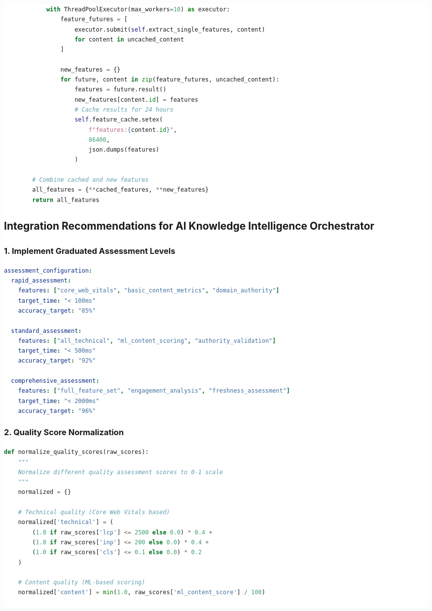 ```python
            with ThreadPoolExecutor(max_workers=10) as executor:
                feature_futures = [
                    executor.submit(self.extract_single_features, content)
                    for content in uncached_content
                ]
                
                new_features = {}
                for future, content in zip(feature_futures, uncached_content):
                    features = future.result()
                    new_features[content.id] = features
                    # Cache results for 24 hours
                    self.feature_cache.setex(
                        f"features:{content.id}", 
                        86400, 
                        json.dumps(features)
                    )
        
        # Combine cached and new features
        all_features = {**cached_features, **new_features}
        return all_features
```

## Integration Recommendations for AI Knowledge Intelligence Orchestrator

### 1. Implement Graduated Assessment Levels
```yaml
assessment_configuration:
  rapid_assessment:
    features: ["core_web_vitals", "basic_content_metrics", "domain_authority"]
    target_time: "< 100ms"
    accuracy_target: "85%"
    
  standard_assessment:
    features: ["all_technical", "ml_content_scoring", "authority_validation"]
    target_time: "< 500ms"
    accuracy_target: "92%"
    
  comprehensive_assessment:
    features: ["full_feature_set", "engagement_analysis", "freshness_assessment"]
    target_time: "< 2000ms"
    accuracy_target: "96%"
```

### 2. Quality Score Normalization
```python
def normalize_quality_scores(raw_scores):
    """
    Normalize different quality assessment scores to 0-1 scale
    """
    normalized = {}
    
    # Technical quality (Core Web Vitals based)
    normalized['technical'] = (
        (1.0 if raw_scores['lcp'] <= 2500 else 0.0) * 0.4 +
        (1.0 if raw_scores['inp'] <= 200 else 0.0) * 0.4 +
        (1.0 if raw_scores['cls'] <= 0.1 else 0.0) * 0.2
    )
    
    # Content quality (ML-based scoring)
    normalized['content'] = min(1.0, raw_scores['ml_content_score'] / 100)
    
```